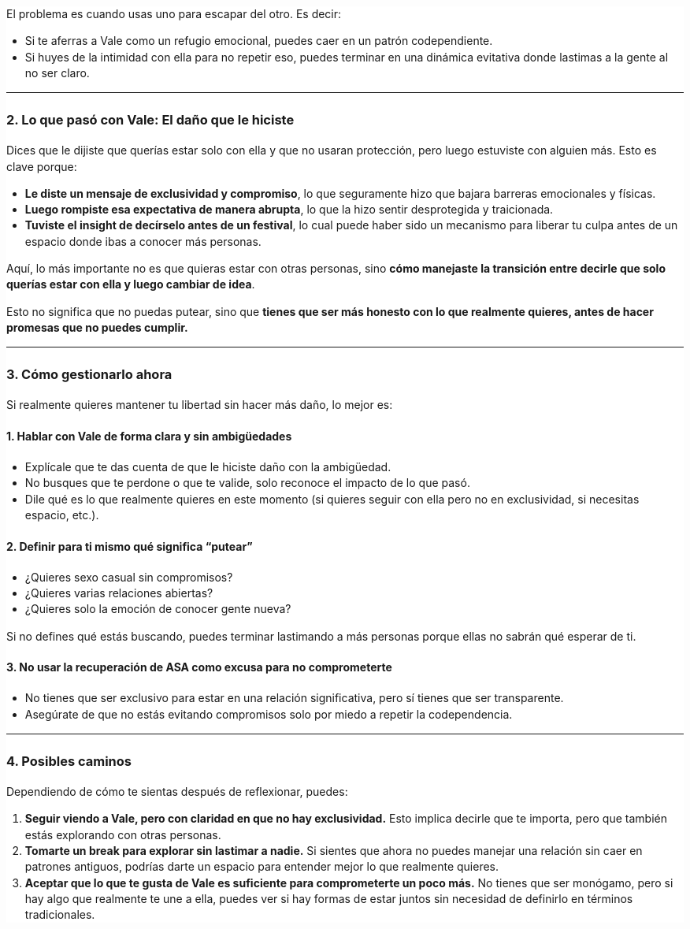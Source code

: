 El problema es cuando usas uno para escapar del otro. Es decir:  
- Si te aferras a Vale como un refugio emocional, puedes caer en un patrón codependiente.  
- Si huyes de la intimidad con ella para no repetir eso, puedes terminar en una dinámica evitativa donde lastimas a la gente al no ser claro.  

---

### **2. Lo que pasó con Vale: El daño que le hiciste**  
Dices que le dijiste que querías estar solo con ella y que no usaran protección, pero luego estuviste con alguien más. Esto es clave porque:  
- **Le diste un mensaje de exclusividad y compromiso**, lo que seguramente hizo que bajara barreras emocionales y físicas.  
- **Luego rompiste esa expectativa de manera abrupta**, lo que la hizo sentir desprotegida y traicionada.  
- **Tuviste el insight de decírselo antes de un festival**, lo cual puede haber sido un mecanismo para liberar tu culpa antes de un espacio donde ibas a conocer más personas.  

Aquí, lo más importante no es que quieras estar con otras personas, sino **cómo manejaste la transición entre decirle que solo querías estar con ella y luego cambiar de idea**.  

Esto no significa que no puedas putear, sino que **tienes que ser más honesto con lo que realmente quieres, antes de hacer promesas que no puedes cumplir.**  

---

### **3. Cómo gestionarlo ahora**  
Si realmente quieres mantener tu libertad sin hacer más daño, lo mejor es:  

#### **1. Hablar con Vale de forma clara y sin ambigüedades**  
- Explícale que te das cuenta de que le hiciste daño con la ambigüedad.  
- No busques que te perdone o que te valide, solo reconoce el impacto de lo que pasó.  
- Dile qué es lo que realmente quieres en este momento (si quieres seguir con ella pero no en exclusividad, si necesitas espacio, etc.).  

#### **2. Definir para ti mismo qué significa “putear”**  
- ¿Quieres sexo casual sin compromisos?  
- ¿Quieres varias relaciones abiertas?  
- ¿Quieres solo la emoción de conocer gente nueva?  

Si no defines qué estás buscando, puedes terminar lastimando a más personas porque ellas no sabrán qué esperar de ti.  

#### **3. No usar la recuperación de ASA como excusa para no comprometerte**  
- No tienes que ser exclusivo para estar en una relación significativa, pero sí tienes que ser transparente.  
- Asegúrate de que no estás evitando compromisos solo por miedo a repetir la codependencia.  

---

### **4. Posibles caminos**  
Dependiendo de cómo te sientas después de reflexionar, puedes:  
1. **Seguir viendo a Vale, pero con claridad en que no hay exclusividad.** Esto implica decirle que te importa, pero que también estás explorando con otras personas.  
2. **Tomarte un break para explorar sin lastimar a nadie.** Si sientes que ahora no puedes manejar una relación sin caer en patrones antiguos, podrías darte un espacio para entender mejor lo que realmente quieres.  
3. **Aceptar que lo que te gusta de Vale es suficiente para comprometerte un poco más.** No tienes que ser monógamo, pero si hay algo que realmente te une a ella, puedes ver si hay formas de estar juntos sin necesidad de definirlo en términos tradicionales.  

